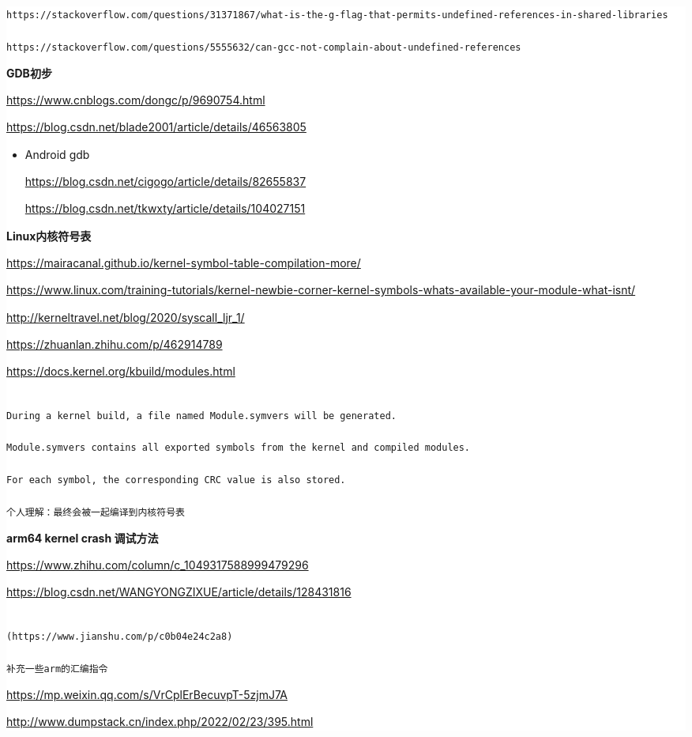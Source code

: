 	https://stackoverflow.com/questions/31371867/what-is-the-g-flag-that-permits-undefined-references-in-shared-libraries

	https://stackoverflow.com/questions/5555632/can-gcc-not-complain-about-undefined-references


**GDB初步**

https://www.cnblogs.com/dongc/p/9690754.html

https://blog.csdn.net/blade2001/article/details/46563805

* Android gdb
  
	https://blog.csdn.net/cigogo/article/details/82655837

	https://blog.csdn.net/tkwxty/article/details/104027151



**Linux内核符号表**

https://mairacanal.github.io/kernel-symbol-table-compilation-more/

https://www.linux.com/training-tutorials/kernel-newbie-corner-kernel-symbols-whats-available-your-module-what-isnt/

http://kerneltravel.net/blog/2020/syscall_ljr_1/

https://zhuanlan.zhihu.com/p/462914789

https://docs.kernel.org/kbuild/modules.html
```

During a kernel build, a file named Module.symvers will be generated. 

Module.symvers contains all exported symbols from the kernel and compiled modules. 

For each symbol, the corresponding CRC value is also stored.

个人理解：最终会被一起编译到内核符号表

```


**arm64 kernel crash 调试方法**

https://www.zhihu.com/column/c_1049317588999479296

https://blog.csdn.net/WANGYONGZIXUE/article/details/128431816
```

(https://www.jianshu.com/p/c0b04e24c2a8)

补充一些arm的汇编指令

```

https://mp.weixin.qq.com/s/VrCplErBecuvpT-5zjmJ7A

http://www.dumpstack.cn/index.php/2022/02/23/395.html
